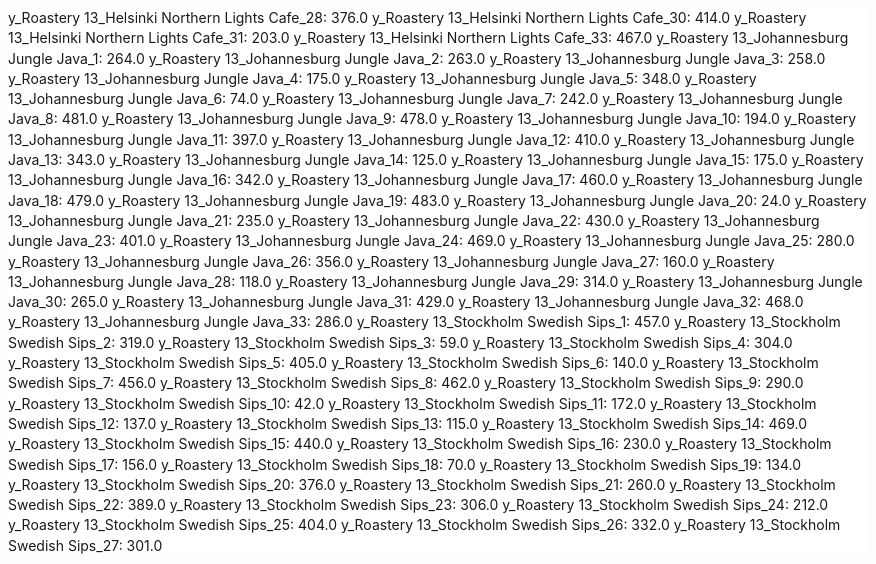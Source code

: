 y_Roastery 13_Helsinki Northern Lights Cafe_28: 376.0
y_Roastery 13_Helsinki Northern Lights Cafe_30: 414.0
y_Roastery 13_Helsinki Northern Lights Cafe_31: 203.0
y_Roastery 13_Helsinki Northern Lights Cafe_33: 467.0
y_Roastery 13_Johannesburg Jungle Java_1: 264.0
y_Roastery 13_Johannesburg Jungle Java_2: 263.0
y_Roastery 13_Johannesburg Jungle Java_3: 258.0
y_Roastery 13_Johannesburg Jungle Java_4: 175.0
y_Roastery 13_Johannesburg Jungle Java_5: 348.0
y_Roastery 13_Johannesburg Jungle Java_6: 74.0
y_Roastery 13_Johannesburg Jungle Java_7: 242.0
y_Roastery 13_Johannesburg Jungle Java_8: 481.0
y_Roastery 13_Johannesburg Jungle Java_9: 478.0
y_Roastery 13_Johannesburg Jungle Java_10: 194.0
y_Roastery 13_Johannesburg Jungle Java_11: 397.0
y_Roastery 13_Johannesburg Jungle Java_12: 410.0
y_Roastery 13_Johannesburg Jungle Java_13: 343.0
y_Roastery 13_Johannesburg Jungle Java_14: 125.0
y_Roastery 13_Johannesburg Jungle Java_15: 175.0
y_Roastery 13_Johannesburg Jungle Java_16: 342.0
y_Roastery 13_Johannesburg Jungle Java_17: 460.0
y_Roastery 13_Johannesburg Jungle Java_18: 479.0
y_Roastery 13_Johannesburg Jungle Java_19: 483.0
y_Roastery 13_Johannesburg Jungle Java_20: 24.0
y_Roastery 13_Johannesburg Jungle Java_21: 235.0
y_Roastery 13_Johannesburg Jungle Java_22: 430.0
y_Roastery 13_Johannesburg Jungle Java_23: 401.0
y_Roastery 13_Johannesburg Jungle Java_24: 469.0
y_Roastery 13_Johannesburg Jungle Java_25: 280.0
y_Roastery 13_Johannesburg Jungle Java_26: 356.0
y_Roastery 13_Johannesburg Jungle Java_27: 160.0
y_Roastery 13_Johannesburg Jungle Java_28: 118.0
y_Roastery 13_Johannesburg Jungle Java_29: 314.0
y_Roastery 13_Johannesburg Jungle Java_30: 265.0
y_Roastery 13_Johannesburg Jungle Java_31: 429.0
y_Roastery 13_Johannesburg Jungle Java_32: 468.0
y_Roastery 13_Johannesburg Jungle Java_33: 286.0
y_Roastery 13_Stockholm Swedish Sips_1: 457.0
y_Roastery 13_Stockholm Swedish Sips_2: 319.0
y_Roastery 13_Stockholm Swedish Sips_3: 59.0
y_Roastery 13_Stockholm Swedish Sips_4: 304.0
y_Roastery 13_Stockholm Swedish Sips_5: 405.0
y_Roastery 13_Stockholm Swedish Sips_6: 140.0
y_Roastery 13_Stockholm Swedish Sips_7: 456.0
y_Roastery 13_Stockholm Swedish Sips_8: 462.0
y_Roastery 13_Stockholm Swedish Sips_9: 290.0
y_Roastery 13_Stockholm Swedish Sips_10: 42.0
y_Roastery 13_Stockholm Swedish Sips_11: 172.0
y_Roastery 13_Stockholm Swedish Sips_12: 137.0
y_Roastery 13_Stockholm Swedish Sips_13: 115.0
y_Roastery 13_Stockholm Swedish Sips_14: 469.0
y_Roastery 13_Stockholm Swedish Sips_15: 440.0
y_Roastery 13_Stockholm Swedish Sips_16: 230.0
y_Roastery 13_Stockholm Swedish Sips_17: 156.0
y_Roastery 13_Stockholm Swedish Sips_18: 70.0
y_Roastery 13_Stockholm Swedish Sips_19: 134.0
y_Roastery 13_Stockholm Swedish Sips_20: 376.0
y_Roastery 13_Stockholm Swedish Sips_21: 260.0
y_Roastery 13_Stockholm Swedish Sips_22: 389.0
y_Roastery 13_Stockholm Swedish Sips_23: 306.0
y_Roastery 13_Stockholm Swedish Sips_24: 212.0
y_Roastery 13_Stockholm Swedish Sips_25: 404.0
y_Roastery 13_Stockholm Swedish Sips_26: 332.0
y_Roastery 13_Stockholm Swedish Sips_27: 301.0